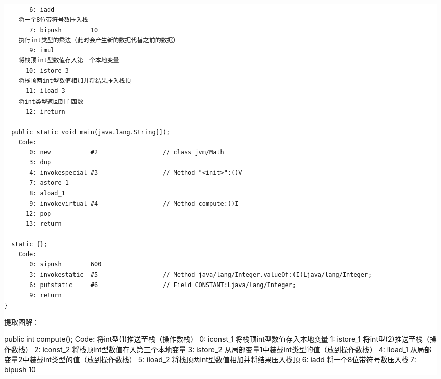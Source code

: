 ```
       6: iadd
    将一个8位带符号数压入栈
       7: bipush        10
    执行int类型的乘法（此时会产生新的数据代替之前的数据）
       9: imul
    将栈顶int型数值存入第三个本地变量
      10: istore_3
    将栈顶两int型数值相加并将结果压入栈顶
      11: iload_3
    将int类型返回到主函数
      12: ireturn

  public static void main(java.lang.String[]);
    Code:
       0: new           #2                  // class jvm/Math
       3: dup
       4: invokespecial #3                  // Method "<init>":()V
       7: astore_1
       8: aload_1
       9: invokevirtual #4                  // Method compute:()I
      12: pop
      13: return

  static {};
    Code:
       0: sipush        600
       3: invokestatic  #5                  // Method java/lang/Integer.valueOf:(I)Ljava/lang/Integer;
       6: putstatic     #6                  // Field CONSTANT:Ljava/lang/Integer;
       9: return
}
```



提取图解：

public int compute();
Code:
将int型(1)推送至栈（操作数栈）
0: iconst_1
将栈顶int型数值存入本地变量
 1: istore_1
将int型(2)推送至栈（操作数栈）
2: iconst_2
将栈顶int型数值存入第三个本地变量
 3: istore_2
从局部变量1中装载int类型的值（放到操作数栈）
 4: iload_1
从局部变量2中装载int类型的值（放到操作数栈）
5: iload_2
将栈顶两int型数值相加并将结果压入栈顶
6: iadd
将一个8位带符号数压入栈
7: bipush        10
